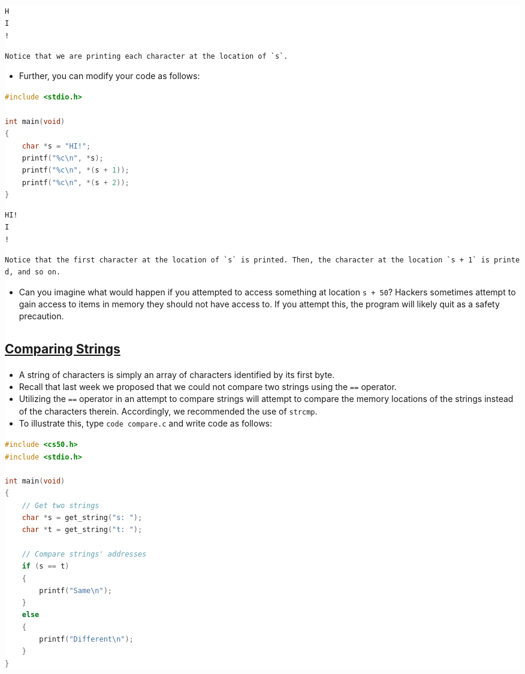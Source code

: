 ```sh
H
I 
!
```
        
    
    Notice that we are printing each character at the location of `s`.
    
*   Further, you can modify your code as follows:
    
```c
#include <stdio.h>

int main(void)
{
    char *s = "HI!";
    printf("%c\n", *s);
    printf("%c\n", *(s + 1));
    printf("%c\n", *(s + 2));
}
```

```sh
HI!
I 
!
```
    
    Notice that the first character at the location of `s` is printed. Then, the character at the location `s + 1` is printed, and so on.
    
*   Can you imagine what would happen if you attempted to access something at location `s + 50`? Hackers sometimes attempt to gain access to items in memory they should not have access to. If you attempt this, the program will likely quit as a safety precaution.
    

[Comparing Strings](#comparing-strings)
---------------------------------------

*   A string of characters is simply an array of characters identified by its first byte.
*   Recall that last week we proposed that we could not compare two strings using the `==` operator.
*   Utilizing the `==` operator in an attempt to compare strings will attempt to compare the memory locations of the strings instead of the characters therein. Accordingly, we recommended the use of `strcmp`.
*   To illustrate this, type `code compare.c` and write code as follows:
    
```c
#include <cs50.h>
#include <stdio.h>

int main(void)
{
    // Get two strings
    char *s = get_string("s: ");
    char *t = get_string("t: ");

    // Compare strings' addresses
    if (s == t)
    {
        printf("Same\n");
    }
    else
    {
        printf("Different\n");
    }
}
```
